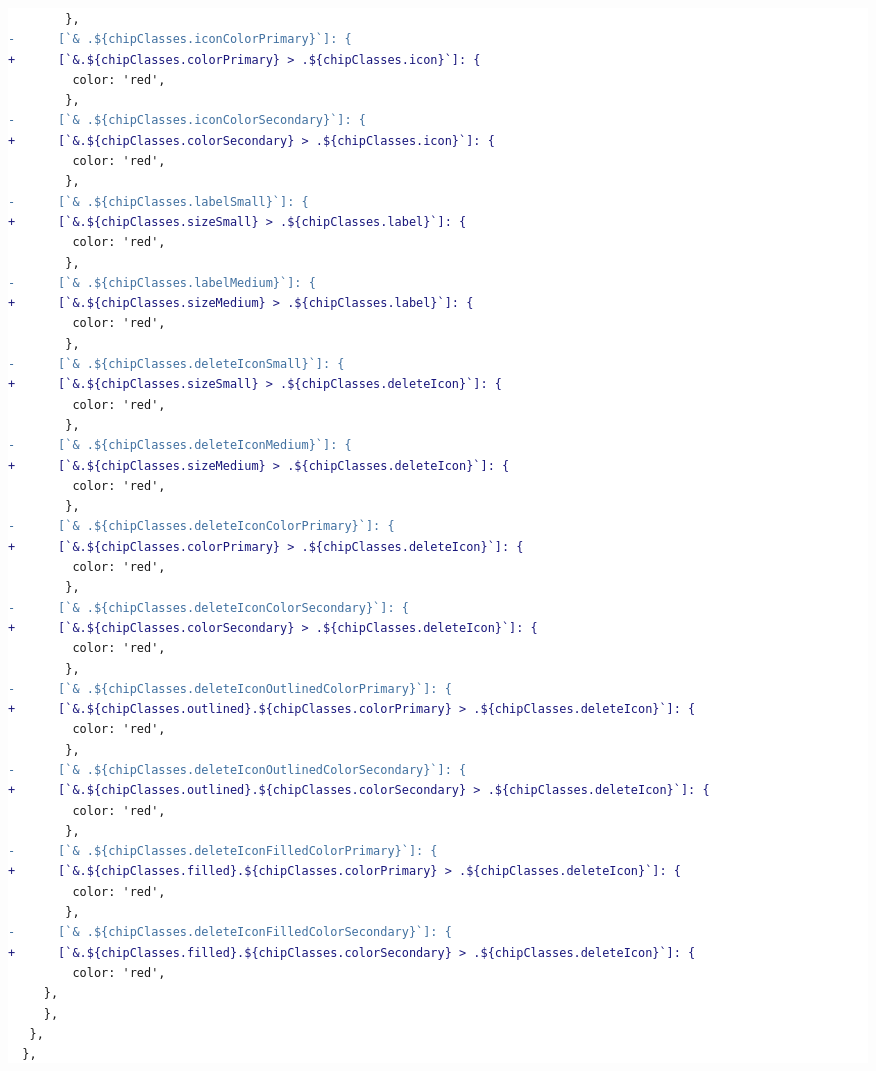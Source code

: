 ```diff
        },
-      [`& .${chipClasses.iconColorPrimary}`]: {
+      [`&.${chipClasses.colorPrimary} > .${chipClasses.icon}`]: {
         color: 'red',
        },
-      [`& .${chipClasses.iconColorSecondary}`]: {
+      [`&.${chipClasses.colorSecondary} > .${chipClasses.icon}`]: {
         color: 'red',
        },
-      [`& .${chipClasses.labelSmall}`]: {
+      [`&.${chipClasses.sizeSmall} > .${chipClasses.label}`]: {
         color: 'red',
        },
-      [`& .${chipClasses.labelMedium}`]: {
+      [`&.${chipClasses.sizeMedium} > .${chipClasses.label}`]: {
         color: 'red',
        },
-      [`& .${chipClasses.deleteIconSmall}`]: {
+      [`&.${chipClasses.sizeSmall} > .${chipClasses.deleteIcon}`]: {
         color: 'red',
        },
-      [`& .${chipClasses.deleteIconMedium}`]: {
+      [`&.${chipClasses.sizeMedium} > .${chipClasses.deleteIcon}`]: {
         color: 'red',
        },
-      [`& .${chipClasses.deleteIconColorPrimary}`]: {
+      [`&.${chipClasses.colorPrimary} > .${chipClasses.deleteIcon}`]: {
         color: 'red',
        },
-      [`& .${chipClasses.deleteIconColorSecondary}`]: {
+      [`&.${chipClasses.colorSecondary} > .${chipClasses.deleteIcon}`]: {
         color: 'red',
        },
-      [`& .${chipClasses.deleteIconOutlinedColorPrimary}`]: {
+      [`&.${chipClasses.outlined}.${chipClasses.colorPrimary} > .${chipClasses.deleteIcon}`]: {
         color: 'red',
        },
-      [`& .${chipClasses.deleteIconOutlinedColorSecondary}`]: {
+      [`&.${chipClasses.outlined}.${chipClasses.colorSecondary} > .${chipClasses.deleteIcon}`]: {
         color: 'red',
        },
-      [`& .${chipClasses.deleteIconFilledColorPrimary}`]: {
+      [`&.${chipClasses.filled}.${chipClasses.colorPrimary} > .${chipClasses.deleteIcon}`]: {
         color: 'red',
        },
-      [`& .${chipClasses.deleteIconFilledColorSecondary}`]: {
+      [`&.${chipClasses.filled}.${chipClasses.colorSecondary} > .${chipClasses.deleteIcon}`]: {
         color: 'red',
     },
     },
   },
  },

```
